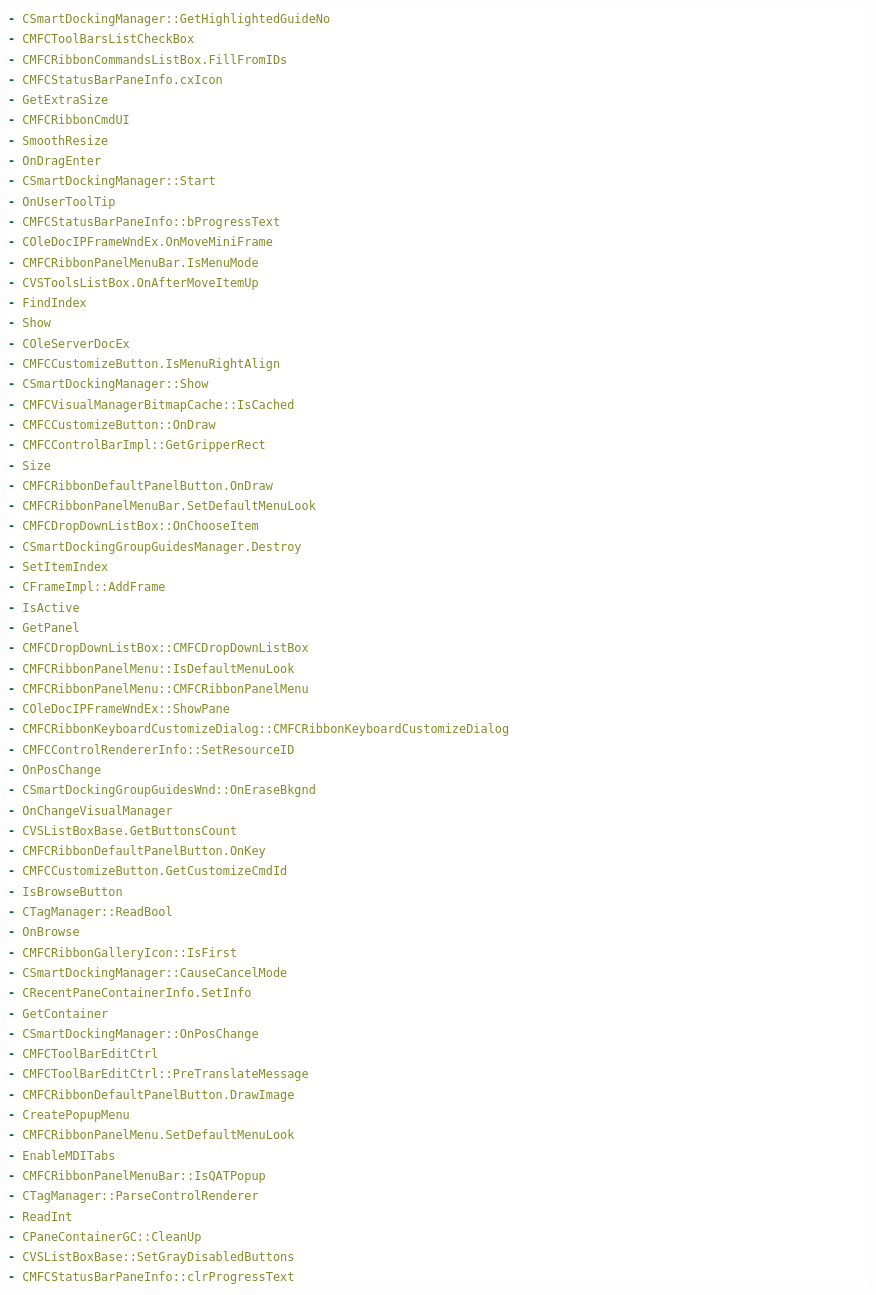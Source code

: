 ```yaml
- CSmartDockingManager::GetHighlightedGuideNo
- CMFCToolBarsListCheckBox
- CMFCRibbonCommandsListBox.FillFromIDs
- CMFCStatusBarPaneInfo.cxIcon
- GetExtraSize
- CMFCRibbonCmdUI
- SmoothResize
- OnDragEnter
- CSmartDockingManager::Start
- OnUserToolTip
- CMFCStatusBarPaneInfo::bProgressText
- COleDocIPFrameWndEx.OnMoveMiniFrame
- CMFCRibbonPanelMenuBar.IsMenuMode
- CVSToolsListBox.OnAfterMoveItemUp
- FindIndex
- Show
- COleServerDocEx
- CMFCCustomizeButton.IsMenuRightAlign
- CSmartDockingManager::Show
- CMFCVisualManagerBitmapCache::IsCached
- CMFCCustomizeButton::OnDraw
- CMFCControlBarImpl::GetGripperRect
- Size
- CMFCRibbonDefaultPanelButton.OnDraw
- CMFCRibbonPanelMenuBar.SetDefaultMenuLook
- CMFCDropDownListBox::OnChooseItem
- CSmartDockingGroupGuidesManager.Destroy
- SetItemIndex
- CFrameImpl::AddFrame
- IsActive
- GetPanel
- CMFCDropDownListBox::CMFCDropDownListBox
- CMFCRibbonPanelMenu::IsDefaultMenuLook
- CMFCRibbonPanelMenu::CMFCRibbonPanelMenu
- COleDocIPFrameWndEx::ShowPane
- CMFCRibbonKeyboardCustomizeDialog::CMFCRibbonKeyboardCustomizeDialog
- CMFCControlRendererInfo::SetResourceID
- OnPosChange
- CSmartDockingGroupGuidesWnd::OnEraseBkgnd
- OnChangeVisualManager
- CVSListBoxBase.GetButtonsCount
- CMFCRibbonDefaultPanelButton.OnKey
- CMFCCustomizeButton.GetCustomizeCmdId
- IsBrowseButton
- CTagManager::ReadBool
- OnBrowse
- CMFCRibbonGalleryIcon::IsFirst
- CSmartDockingManager::CauseCancelMode
- CRecentPaneContainerInfo.SetInfo
- GetContainer
- CSmartDockingManager::OnPosChange
- CMFCToolBarEditCtrl
- CMFCToolBarEditCtrl::PreTranslateMessage
- CMFCRibbonDefaultPanelButton.DrawImage
- CreatePopupMenu
- CMFCRibbonPanelMenu.SetDefaultMenuLook
- EnableMDITabs
- CMFCRibbonPanelMenuBar::IsQATPopup
- CTagManager::ParseControlRenderer
- ReadInt
- CPaneContainerGC::CleanUp
- CVSListBoxBase::SetGrayDisabledButtons
- CMFCStatusBarPaneInfo::clrProgressText
```